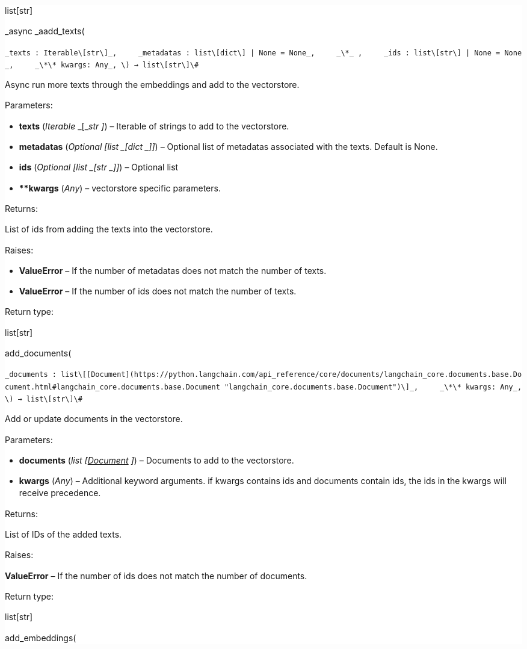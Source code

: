 list\[str\]

_async _aadd\_texts\(

    _texts : Iterable\[str\]_,     _metadatas : list\[dict\] | None = None_,     _\*_ ,     _ids : list\[str\] | None = None_,     _\*\* kwargs: Any_, \) → list\[str\]\#     

Async run more texts through the embeddings and add to the vectorstore.

Parameters:     

  * **texts** \(_Iterable_ _\[__str_ _\]_\) – Iterable of strings to add to the vectorstore.

  * **metadatas** \(_Optional_ _\[__list_ _\[__dict_ _\]__\]_\) – Optional list of metadatas associated with the texts. Default is None.

  * **ids** \(_Optional_ _\[__list_ _\[__str_ _\]__\]_\) – Optional list

  * **\*\*kwargs** \(_Any_\) – vectorstore specific parameters.

Returns:     

List of ids from adding the texts into the vectorstore.

Raises:     

  * **ValueError** – If the number of metadatas does not match the number of texts.

  * **ValueError** – If the number of ids does not match the number of texts.

Return type:     

list\[str\]

add\_documents\(

    _documents : list\[[Document](https://python.langchain.com/api_reference/core/documents/langchain_core.documents.base.Document.html#langchain_core.documents.base.Document "langchain_core.documents.base.Document")\]_,     _\*\* kwargs: Any_, \) → list\[str\]\#     

Add or update documents in the vectorstore.

Parameters:     

  * **documents** \(_list_ _\[_[_Document_](https://python.langchain.com/api_reference/core/documents/langchain_core.documents.base.Document.html#langchain_core.documents.base.Document "langchain_core.documents.base.Document") _\]_\) – Documents to add to the vectorstore.

  * **kwargs** \(_Any_\) – Additional keyword arguments. if kwargs contains ids and documents contain ids, the ids in the kwargs will receive precedence.

Returns:     

List of IDs of the added texts.

Raises:     

**ValueError** – If the number of ids does not match the number of documents.

Return type:     

list\[str\]

add\_embeddings\(
